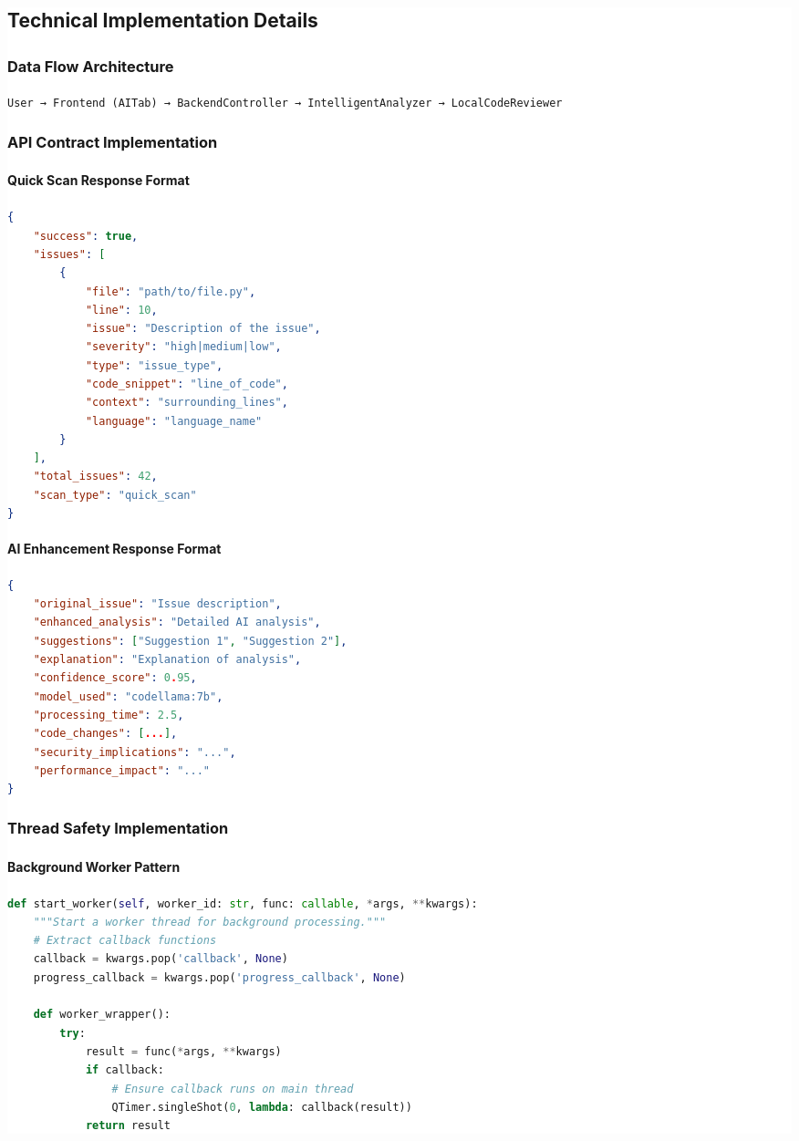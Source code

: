 ## Technical Implementation Details

### Data Flow Architecture
```
User → Frontend (AITab) → BackendController → IntelligentAnalyzer → LocalCodeReviewer
```

### API Contract Implementation

#### Quick Scan Response Format
```json
{
    "success": true,
    "issues": [
        {
            "file": "path/to/file.py",
            "line": 10,
            "issue": "Description of the issue",
            "severity": "high|medium|low",
            "type": "issue_type",
            "code_snippet": "line_of_code",
            "context": "surrounding_lines",
            "language": "language_name"
        }
    ],
    "total_issues": 42,
    "scan_type": "quick_scan"
}
```

#### AI Enhancement Response Format
```json
{
    "original_issue": "Issue description",
    "enhanced_analysis": "Detailed AI analysis",
    "suggestions": ["Suggestion 1", "Suggestion 2"],
    "explanation": "Explanation of analysis",
    "confidence_score": 0.95,
    "model_used": "codellama:7b",
    "processing_time": 2.5,
    "code_changes": [...],
    "security_implications": "...",
    "performance_impact": "..."
}
```

### Thread Safety Implementation

#### Background Worker Pattern
```python
def start_worker(self, worker_id: str, func: callable, *args, **kwargs):
    """Start a worker thread for background processing."""
    # Extract callback functions
    callback = kwargs.pop('callback', None)
    progress_callback = kwargs.pop('progress_callback', None)
    
    def worker_wrapper():
        try:
            result = func(*args, **kwargs)
            if callback:
                # Ensure callback runs on main thread
                QTimer.singleShot(0, lambda: callback(result))
            return result
```